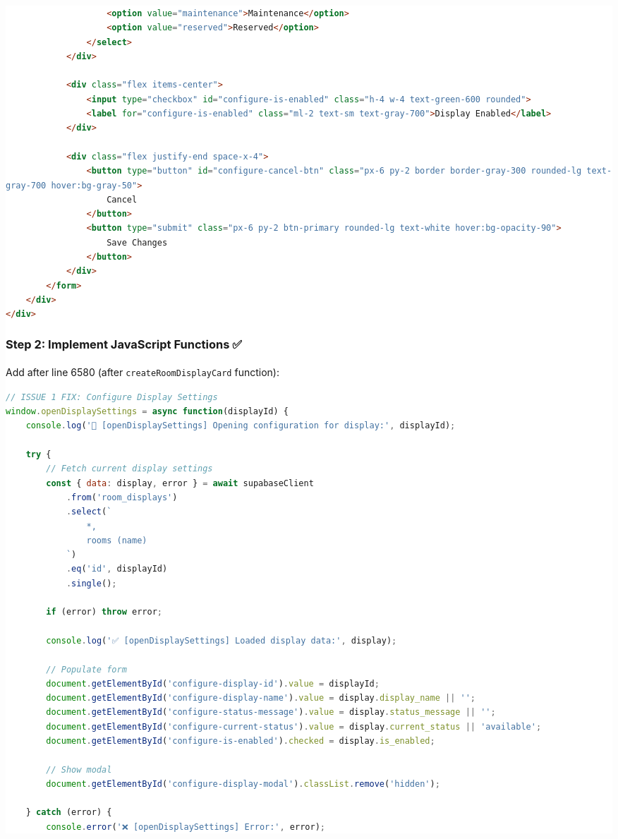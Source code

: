 ```html
                    <option value="maintenance">Maintenance</option>
                    <option value="reserved">Reserved</option>
                </select>
            </div>

            <div class="flex items-center">
                <input type="checkbox" id="configure-is-enabled" class="h-4 w-4 text-green-600 rounded">
                <label for="configure-is-enabled" class="ml-2 text-sm text-gray-700">Display Enabled</label>
            </div>

            <div class="flex justify-end space-x-4">
                <button type="button" id="configure-cancel-btn" class="px-6 py-2 border border-gray-300 rounded-lg text-gray-700 hover:bg-gray-50">
                    Cancel
                </button>
                <button type="submit" class="px-6 py-2 btn-primary rounded-lg text-white hover:bg-opacity-90">
                    Save Changes
                </button>
            </div>
        </form>
    </div>
</div>
```

### **Step 2: Implement JavaScript Functions** ✅

Add after line 6580 (after `createRoomDisplayCard` function):

```javascript
// ISSUE 1 FIX: Configure Display Settings
window.openDisplaySettings = async function(displayId) {
    console.log('🔧 [openDisplaySettings] Opening configuration for display:', displayId);
    
    try {
        // Fetch current display settings
        const { data: display, error } = await supabaseClient
            .from('room_displays')
            .select(`
                *,
                rooms (name)
            `)
            .eq('id', displayId)
            .single();

        if (error) throw error;

        console.log('✅ [openDisplaySettings] Loaded display data:', display);

        // Populate form
        document.getElementById('configure-display-id').value = displayId;
        document.getElementById('configure-display-name').value = display.display_name || '';
        document.getElementById('configure-status-message').value = display.status_message || '';
        document.getElementById('configure-current-status').value = display.current_status || 'available';
        document.getElementById('configure-is-enabled').checked = display.is_enabled;

        // Show modal
        document.getElementById('configure-display-modal').classList.remove('hidden');

    } catch (error) {
        console.error('❌ [openDisplaySettings] Error:', error);
```